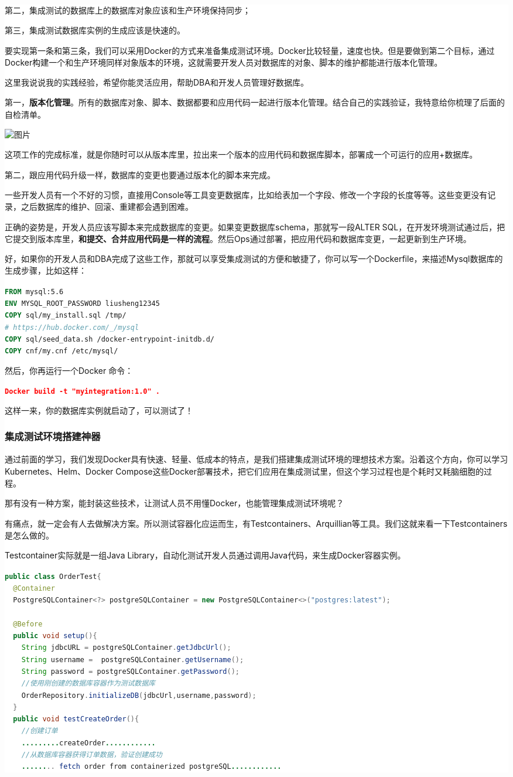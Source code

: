 第二，集成测试的数据库上的数据库对象应该和生产环境保持同步；

第三，集成测试数据库实例的生成应该是快速的。

要实现第一条和第三条，我们可以采用Docker的方式来准备集成测试环境。Docker比较轻量，速度也快。但是要做到第二个目标，通过Docker构建一个和生产环境同样对象版本的环境，这就需要开发人员对数据库的对象、脚本的维护都能进行版本化管理。

这里我说说我的实践经验，希望你能灵活应用，帮助DBA和开发人员管理好数据库。

第一，**版本化管理**。所有的数据库对象、脚本、数据都要和应用代码一起进行版本化管理。结合自己的实践验证，我特意给你梳理了后面的自检清单。

![图片](https://static001.geekbang.org/resource/image/0a/66/0a29abbd1b644cbf92f766699f458e66.jpg?wh=1920x1006)

这项工作的完成标准，就是你随时可以从版本库里，拉出来一个版本的应用代码和数据库脚本，部署成一个可运行的应用+数据库。

第二，跟应用代码升级一样，数据库的变更也要通过版本化的脚本来完成。

一些开发人员有一个不好的习惯，直接用Console等工具变更数据库，比如给表加一个字段、修改一个字段的长度等等。这些变更没有记录，之后数据库的维护、回滚、重建都会遇到困难。

正确的姿势是，开发人员应该写脚本来完成数据库的变更。如果变更数据库schema，那就写一段ALTER SQL，在开发环境测试通过后，把它提交到版本库里，**和提交、合并应用代码是一样的流程**。然后Ops通过部署，把应用代码和数据库变更，一起更新到生产环境。

好，如果你的开发人员和DBA完成了这些工作，那就可以享受集成测试的方便和敏捷了，你可以写一个Dockerfile，来描述Mysql数据库的生成步骤，比如这样：

```dockerfile
FROM mysql:5.6
ENV MYSQL_ROOT_PASSWORD liusheng12345
COPY sql/my_install.sql /tmp/
# https://hub.docker.com/_/mysql 
COPY sql/seed_data.sh /docker-entrypoint-initdb.d/
COPY cnf/my.cnf /etc/mysql/

```

然后，你再运行一个Docker 命令：

```json
Docker build -t "myintegration:1.0" .

```

这样一来，你的数据库实例就启动了，可以测试了！

### 集成测试环境搭建神器

通过前面的学习，我们发现Docker具有快速、轻量、低成本的特点，是我们搭建集成测试环境的理想技术方案。沿着这个方向，你可以学习Kubernetes、Helm、Docker Compose这些Docker部署技术，把它们应用在集成测试里，但这个学习过程也是个耗时又耗脑细胞的过程。

那有没有一种方案，能封装这些技术，让测试人员不用懂Docker，也能管理集成测试环境呢？

有痛点，就一定会有人去做解决方案。所以测试容器化应运而生，有Testcontainers、Arquillian等工具。我们这就来看一下Testcontainers是怎么做的。

Testcontainer实际就是一组Java Library，自动化测试开发人员通过调用Java代码，来生成Docker容器实例。

```java
public class OrderTest{
  @Container
  PostgreSQLContainer<?> postgreSQLContainer = new PostgreSQLContainer<>("postgres:latest");
 
  @Before
  public void setup(){
    String jdbcURL = postgreSQLContainer.getJdbcUrl();
    String username =  postgreSQLContainer.getUsername();
    String password = postgreSQLContainer.getPassword();
    //使用刚创建的数据库容器作为测试数据库
    OrderRepository.initializeDB(jdbcUrl,username,password);  
  }
  public void testCreateOrder(){
    //创建订单
    .........createOrder............
    //从数据库容器获得订单数据，验证创建成功
    ........ fetch order from containerized postgreSQL............
```